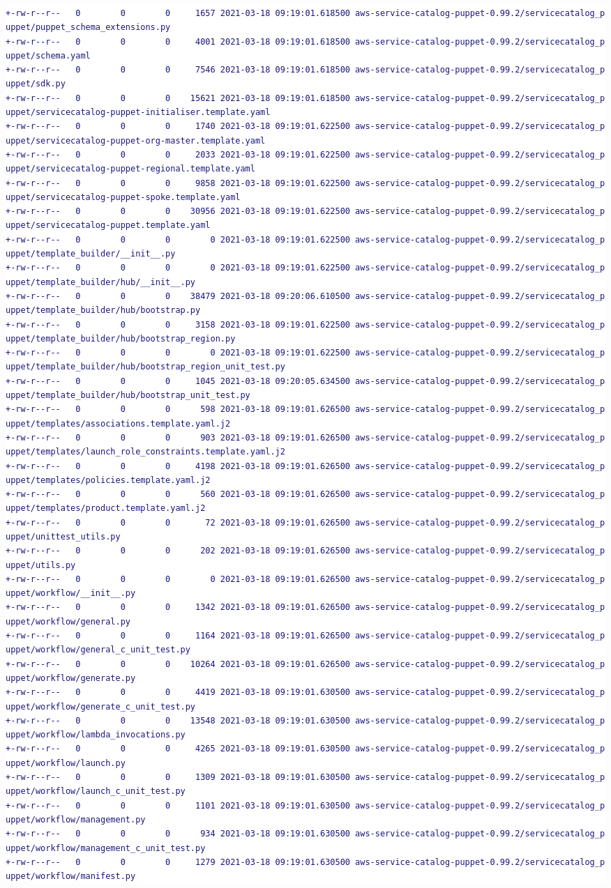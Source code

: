 ```diff
+-rw-r--r--   0        0        0     1657 2021-03-18 09:19:01.618500 aws-service-catalog-puppet-0.99.2/servicecatalog_puppet/puppet_schema_extensions.py
+-rw-r--r--   0        0        0     4001 2021-03-18 09:19:01.618500 aws-service-catalog-puppet-0.99.2/servicecatalog_puppet/schema.yaml
+-rw-r--r--   0        0        0     7546 2021-03-18 09:19:01.618500 aws-service-catalog-puppet-0.99.2/servicecatalog_puppet/sdk.py
+-rw-r--r--   0        0        0    15621 2021-03-18 09:19:01.618500 aws-service-catalog-puppet-0.99.2/servicecatalog_puppet/servicecatalog-puppet-initialiser.template.yaml
+-rw-r--r--   0        0        0     1740 2021-03-18 09:19:01.622500 aws-service-catalog-puppet-0.99.2/servicecatalog_puppet/servicecatalog-puppet-org-master.template.yaml
+-rw-r--r--   0        0        0     2033 2021-03-18 09:19:01.622500 aws-service-catalog-puppet-0.99.2/servicecatalog_puppet/servicecatalog-puppet-regional.template.yaml
+-rw-r--r--   0        0        0     9858 2021-03-18 09:19:01.622500 aws-service-catalog-puppet-0.99.2/servicecatalog_puppet/servicecatalog-puppet-spoke.template.yaml
+-rw-r--r--   0        0        0    30956 2021-03-18 09:19:01.622500 aws-service-catalog-puppet-0.99.2/servicecatalog_puppet/servicecatalog-puppet.template.yaml
+-rw-r--r--   0        0        0        0 2021-03-18 09:19:01.622500 aws-service-catalog-puppet-0.99.2/servicecatalog_puppet/template_builder/__init__.py
+-rw-r--r--   0        0        0        0 2021-03-18 09:19:01.622500 aws-service-catalog-puppet-0.99.2/servicecatalog_puppet/template_builder/hub/__init__.py
+-rw-r--r--   0        0        0    38479 2021-03-18 09:20:06.610500 aws-service-catalog-puppet-0.99.2/servicecatalog_puppet/template_builder/hub/bootstrap.py
+-rw-r--r--   0        0        0     3158 2021-03-18 09:19:01.622500 aws-service-catalog-puppet-0.99.2/servicecatalog_puppet/template_builder/hub/bootstrap_region.py
+-rw-r--r--   0        0        0        0 2021-03-18 09:19:01.622500 aws-service-catalog-puppet-0.99.2/servicecatalog_puppet/template_builder/hub/bootstrap_region_unit_test.py
+-rw-r--r--   0        0        0     1045 2021-03-18 09:20:05.634500 aws-service-catalog-puppet-0.99.2/servicecatalog_puppet/template_builder/hub/bootstrap_unit_test.py
+-rw-r--r--   0        0        0      598 2021-03-18 09:19:01.626500 aws-service-catalog-puppet-0.99.2/servicecatalog_puppet/templates/associations.template.yaml.j2
+-rw-r--r--   0        0        0      903 2021-03-18 09:19:01.626500 aws-service-catalog-puppet-0.99.2/servicecatalog_puppet/templates/launch_role_constraints.template.yaml.j2
+-rw-r--r--   0        0        0     4198 2021-03-18 09:19:01.626500 aws-service-catalog-puppet-0.99.2/servicecatalog_puppet/templates/policies.template.yaml.j2
+-rw-r--r--   0        0        0      560 2021-03-18 09:19:01.626500 aws-service-catalog-puppet-0.99.2/servicecatalog_puppet/templates/product.template.yaml.j2
+-rw-r--r--   0        0        0       72 2021-03-18 09:19:01.626500 aws-service-catalog-puppet-0.99.2/servicecatalog_puppet/unittest_utils.py
+-rw-r--r--   0        0        0      202 2021-03-18 09:19:01.626500 aws-service-catalog-puppet-0.99.2/servicecatalog_puppet/utils.py
+-rw-r--r--   0        0        0        0 2021-03-18 09:19:01.626500 aws-service-catalog-puppet-0.99.2/servicecatalog_puppet/workflow/__init__.py
+-rw-r--r--   0        0        0     1342 2021-03-18 09:19:01.626500 aws-service-catalog-puppet-0.99.2/servicecatalog_puppet/workflow/general.py
+-rw-r--r--   0        0        0     1164 2021-03-18 09:19:01.626500 aws-service-catalog-puppet-0.99.2/servicecatalog_puppet/workflow/general_c_unit_test.py
+-rw-r--r--   0        0        0    10264 2021-03-18 09:19:01.626500 aws-service-catalog-puppet-0.99.2/servicecatalog_puppet/workflow/generate.py
+-rw-r--r--   0        0        0     4419 2021-03-18 09:19:01.630500 aws-service-catalog-puppet-0.99.2/servicecatalog_puppet/workflow/generate_c_unit_test.py
+-rw-r--r--   0        0        0    13548 2021-03-18 09:19:01.630500 aws-service-catalog-puppet-0.99.2/servicecatalog_puppet/workflow/lambda_invocations.py
+-rw-r--r--   0        0        0     4265 2021-03-18 09:19:01.630500 aws-service-catalog-puppet-0.99.2/servicecatalog_puppet/workflow/launch.py
+-rw-r--r--   0        0        0     1309 2021-03-18 09:19:01.630500 aws-service-catalog-puppet-0.99.2/servicecatalog_puppet/workflow/launch_c_unit_test.py
+-rw-r--r--   0        0        0     1101 2021-03-18 09:19:01.630500 aws-service-catalog-puppet-0.99.2/servicecatalog_puppet/workflow/management.py
+-rw-r--r--   0        0        0      934 2021-03-18 09:19:01.630500 aws-service-catalog-puppet-0.99.2/servicecatalog_puppet/workflow/management_c_unit_test.py
+-rw-r--r--   0        0        0     1279 2021-03-18 09:19:01.630500 aws-service-catalog-puppet-0.99.2/servicecatalog_puppet/workflow/manifest.py
```